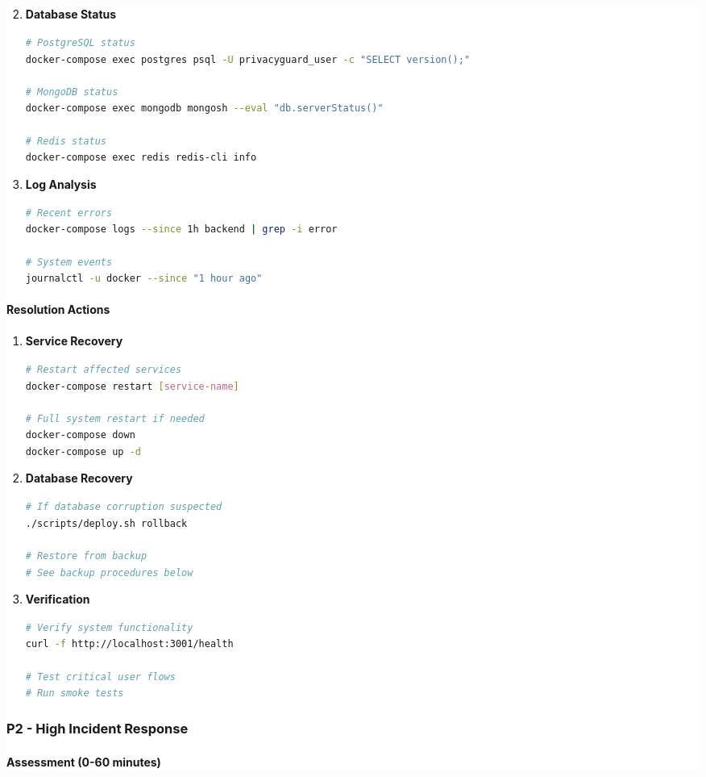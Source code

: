 2. **Database Status**
   ```bash
   # PostgreSQL status
   docker-compose exec postgres psql -U privacyguard_user -c "SELECT version();"
   
   # MongoDB status
   docker-compose exec mongodb mongosh --eval "db.serverStatus()"
   
   # Redis status
   docker-compose exec redis redis-cli info
   ```

3. **Log Analysis**
   ```bash
   # Recent errors
   docker-compose logs --since 1h backend | grep -i error
   
   # System events
   journalctl -u docker --since "1 hour ago"
   ```

#### Resolution Actions

1. **Service Recovery**
   ```bash
   # Restart affected services
   docker-compose restart [service-name]
   
   # Full system restart if needed
   docker-compose down
   docker-compose up -d
   ```

2. **Database Recovery**
   ```bash
   # If database corruption suspected
   ./scripts/deploy.sh rollback
   
   # Restore from backup
   # See backup procedures below
   ```

3. **Verification**
   ```bash
   # Verify system functionality
   curl -f http://localhost:3001/health
   
   # Test critical user flows
   # Run smoke tests
   ```

### P2 - High Incident Response

#### Assessment (0-60 minutes)
